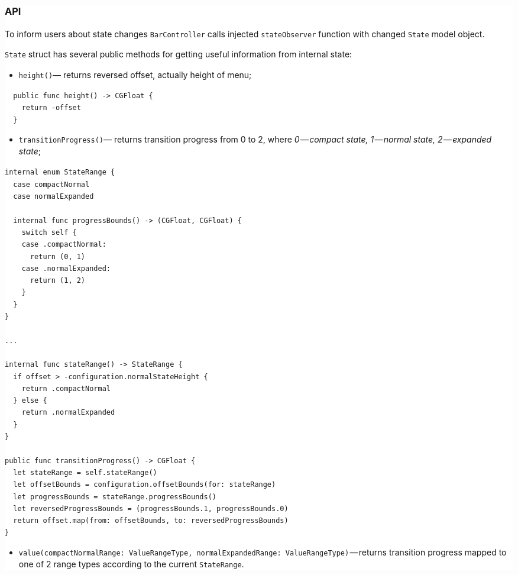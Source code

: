 ### API

To inform users about state changes `BarController` calls injected `stateObserver` function with changed `State` model object.

`State` struct has several public methods for getting useful information from internal state:

- `height()`— returns reversed offset, actually height of menu;

```
  public func height() -> CGFloat {
    return -offset
  }
```

- `transitionProgress()`— returns transition progress from 0 to 2, where *0 — compact state, 1 — normal state, 2 — expanded state*;

```
internal enum StateRange {
  case compactNormal
  case normalExpanded

  internal func progressBounds() -> (CGFloat, CGFloat) {
    switch self {
    case .compactNormal:
      return (0, 1)
    case .normalExpanded:
      return (1, 2)
    }
  }
}

...

internal func stateRange() -> StateRange {
  if offset > -configuration.normalStateHeight {
    return .compactNormal
  } else {
    return .normalExpanded
  }
}

public func transitionProgress() -> CGFloat {
  let stateRange = self.stateRange()
  let offsetBounds = configuration.offsetBounds(for: stateRange)
  let progressBounds = stateRange.progressBounds()
  let reversedProgressBounds = (progressBounds.1, progressBounds.0)
  return offset.map(from: offsetBounds, to: reversedProgressBounds)
}
```

- `value(compactNormalRange: ValueRangeType, normalExpandedRange: ValueRangeType)` — returns transition progress mapped to one of 2 range types according to the current `StateRange`.
